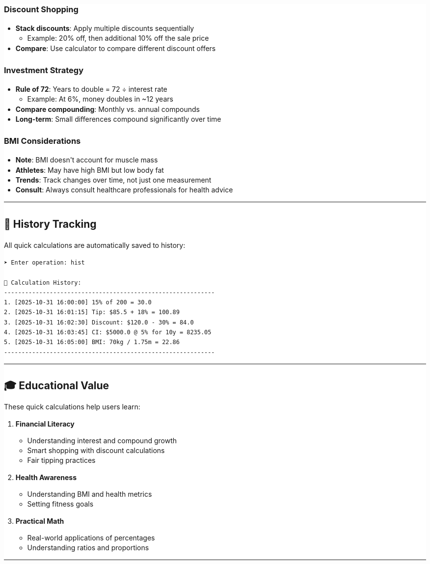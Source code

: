 ### Discount Shopping
- **Stack discounts**: Apply multiple discounts sequentially
  - Example: 20% off, then additional 10% off the sale price
- **Compare**: Use calculator to compare different discount offers

### Investment Strategy
- **Rule of 72**: Years to double = 72 ÷ interest rate
  - Example: At 6%, money doubles in ~12 years
- **Compare compounding**: Monthly vs. annual compounds
- **Long-term**: Small differences compound significantly over time

### BMI Considerations
- **Note**: BMI doesn't account for muscle mass
- **Athletes**: May have high BMI but low body fat
- **Trends**: Track changes over time, not just one measurement
- **Consult**: Always consult healthcare professionals for health advice

---

## 🔄 History Tracking

All quick calculations are automatically saved to history:

```
➤ Enter operation: hist

📜 Calculation History:
------------------------------------------------------------
1. [2025-10-31 16:00:00] 15% of 200 = 30.0
2. [2025-10-31 16:01:15] Tip: $85.5 + 18% = 100.89
3. [2025-10-31 16:02:30] Discount: $120.0 - 30% = 84.0
4. [2025-10-31 16:03:45] CI: $5000.0 @ 5% for 10y = 8235.05
5. [2025-10-31 16:05:00] BMI: 70kg / 1.75m = 22.86
------------------------------------------------------------
```

---

## 🎓 Educational Value

These quick calculations help users learn:

1. **Financial Literacy**
   - Understanding interest and compound growth
   - Smart shopping with discount calculations
   - Fair tipping practices

2. **Health Awareness**
   - Understanding BMI and health metrics
   - Setting fitness goals

3. **Practical Math**
   - Real-world applications of percentages
   - Understanding ratios and proportions

---